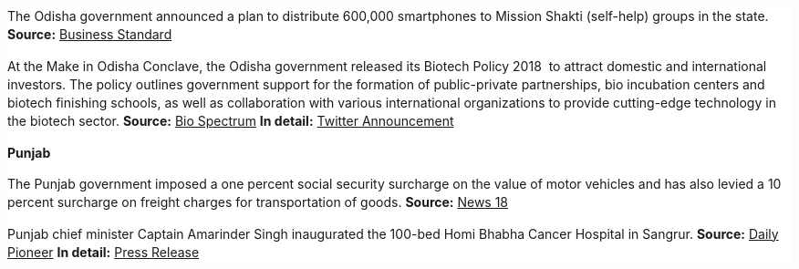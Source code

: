 The Odisha government announced a plan to distribute 600,000 smartphones to Mission Shakti (self-help) groups in the state. **Source:** [Business Standard](https://www.business-standard.com/article/economy-policy/odisha-to-distribute-smartphones-to-0-6-mn-mission-shakti-self-help-groups-118111401259_1.html)

At the Make in Odisha Conclave, the Odisha government released its Biotech Policy 2018  to attract domestic and international investors. The policy outlines government support for the formation of public-private partnerships, bio incubation centers and biotech finishing schools, as well as collaboration with various international organizations to provide cutting-edge technology in the biotech sector. **Source:** [Bio Spectrum](https://www.biospectrumindia.com/news/22/12046/odisha-launches-biotech-policy-2018-to-attract-stakeholders.html) **In detail:** [Twitter Announcement](https://twitter.com/i/web/status/1063282490821890048') 

**Punjab**

The Punjab government imposed a one percent social security surcharge on the value of motor vehicles and has also levied a 10 percent surcharge on freight charges for transportation of goods. **Source:** [News 18](https://www.news18.com/news/auto/punjab-imposes-surcharges-on-motor-vehicle-registration-transportation-vehicles-1940805.html)

Punjab chief minister Captain Amarinder Singh inaugurated the 100-bed Homi Bhabha Cancer Hospital in Sangrur. **Source:** [Daily Pioneer](https://www.dailypioneer.com/2018/state-editions/capt-inaugurates-100-bedded-cancer-hospital.html) **In detail:** [Press Release](http://diprpunjab.gov.in/?q=content/capt-amarinder-inaugurates-100-bedded-cancer-hospital-announces-oncology-training-centre)
